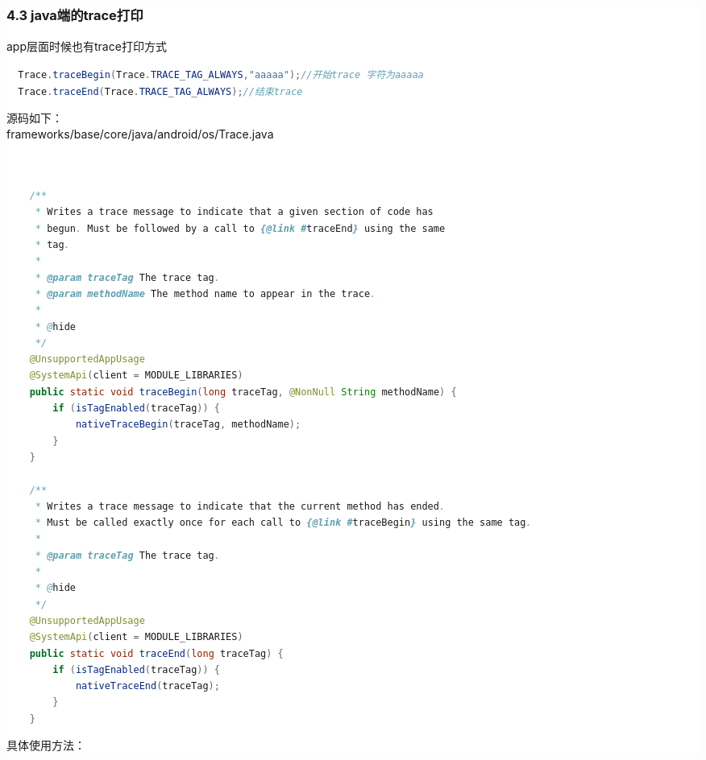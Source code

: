 ### 4.3 java端的trace打印

app层面时候也有trace打印方式

```java
  Trace.traceBegin(Trace.TRACE_TAG_ALWAYS,"aaaaa");//开始trace 字符为aaaaa
  Trace.traceEnd(Trace.TRACE_TAG_ALWAYS);//结束trace

```

源码如下：\
frameworks/base/core/java/android/os/Trace.java

```java


    /**
     * Writes a trace message to indicate that a given section of code has
     * begun. Must be followed by a call to {@link #traceEnd} using the same
     * tag.
     *
     * @param traceTag The trace tag.
     * @param methodName The method name to appear in the trace.
     *
     * @hide
     */
    @UnsupportedAppUsage
    @SystemApi(client = MODULE_LIBRARIES)
    public static void traceBegin(long traceTag, @NonNull String methodName) {
        if (isTagEnabled(traceTag)) {
            nativeTraceBegin(traceTag, methodName);
        }
    }

    /**
     * Writes a trace message to indicate that the current method has ended.
     * Must be called exactly once for each call to {@link #traceBegin} using the same tag.
     *
     * @param traceTag The trace tag.
     *
     * @hide
     */
    @UnsupportedAppUsage
    @SystemApi(client = MODULE_LIBRARIES)
    public static void traceEnd(long traceTag) {
        if (isTagEnabled(traceTag)) {
            nativeTraceEnd(traceTag);
        }
    }

```

具体使用方法：
